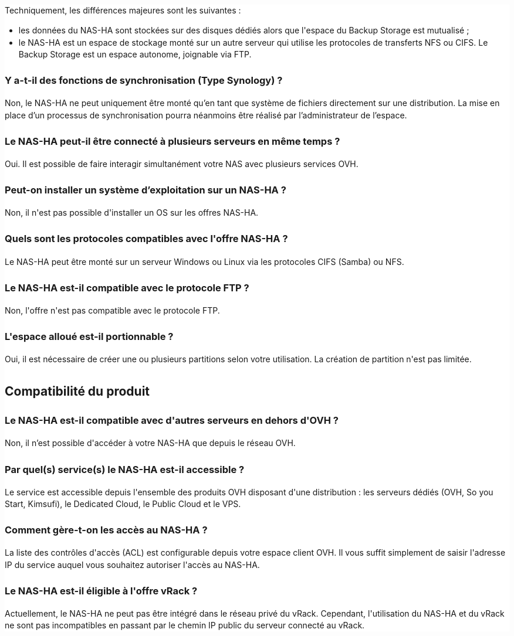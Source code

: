 Techniquement, les différences majeures sont les suivantes :

- les données du NAS-HA sont stockées sur des disques dédiés alors que l'espace du Backup Storage est mutualisé ;
- le NAS-HA est un espace de stockage monté sur un autre serveur qui utilise les protocoles de transferts NFS ou CIFS. Le Backup Storage est un espace autonome, joignable via FTP.

### Y a-t-il des fonctions de synchronisation (Type Synology) ?
Non, le NAS-HA ne peut uniquement être monté qu’en tant que système de fichiers directement sur une distribution. La mise en place d’un processus de synchronisation pourra néanmoins être réalisé par l’administrateur de l’espace.

### Le NAS-HA peut-il être connecté à plusieurs serveurs en même temps ?
Oui. Il est possible de faire interagir simultanément votre NAS avec plusieurs services OVH.

### Peut-on installer un système d’exploitation sur un NAS-HA ?
Non, il n'est pas possible d'installer un OS sur les offres NAS-HA.

### Quels sont les protocoles compatibles avec l'offre NAS-HA ?
Le NAS-HA peut être monté sur un serveur Windows ou Linux via les protocoles CIFS (Samba) ou NFS.

### Le NAS-HA est-il compatible avec le protocole FTP ?
Non, l'offre n'est pas compatible avec le protocole FTP.

### L'espace alloué est-il portionnable ?
Oui, il est nécessaire de créer une ou plusieurs partitions selon votre utilisation. La création de partition n'est pas limitée.

## Compatibilité du produit

### Le NAS-HA est-il compatible avec d'autres serveurs en dehors d'OVH ?
Non, il n’est possible d'accéder à votre NAS-HA que depuis le réseau OVH.

### Par quel(s) service(s) le NAS-HA est-il accessible ?
Le service est accessible depuis l'ensemble des produits OVH disposant d'une distribution : les serveurs dédiés (OVH, So you Start, Kimsufi), le Dedicated Cloud, le Public Cloud et le VPS.

### Comment gère-t-on les accès au NAS-HA ?
La liste des contrôles d'accès (ACL) est configurable depuis votre espace client OVH. Il vous suffit simplement de saisir l'adresse IP du service auquel vous souhaitez autoriser l'accès au NAS-HA.

### Le NAS-HA est-il éligible à l'offre vRack ?
Actuellement, le NAS-HA ne peut pas être intégré dans le réseau privé du vRack. Cependant, l'utilisation du NAS-HA et du vRack ne sont pas incompatibles en passant par le chemin IP public du serveur connecté au vRack.
